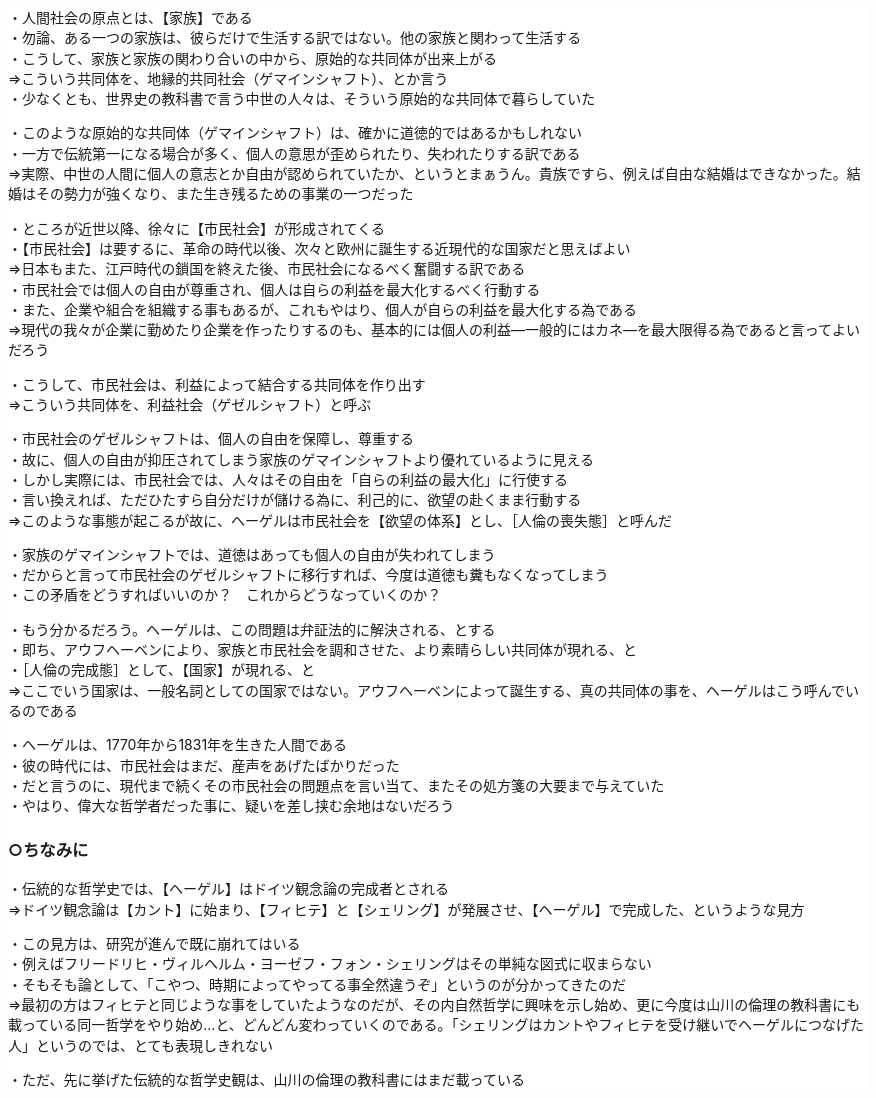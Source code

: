 ・人間社会の原点とは、【家族】である  
・勿論、ある一つの家族は、彼らだけで生活する訳ではない。他の家族と関わって生活する  
・こうして、家族と家族の関わり合いの中から、原始的な共同体が出来上がる  
⇒こういう共同体を、地縁的共同社会（ゲマインシャフト）、とか言う  
・少なくとも、世界史の教科書で言う中世の人々は、そういう原始的な共同体で暮らしていた  
  
・このような原始的な共同体（ゲマインシャフト）は、確かに道徳的ではあるかもしれない  
・一方で伝統第一になる場合が多く、個人の意思が歪められたり、失われたりする訳である  
⇒実際、中世の人間に個人の意志とか自由が認められていたか、というとまぁうん。貴族ですら、例えば自由な結婚はできなかった。結婚はその勢力が強くなり、また生き残るための事業の一つだった  
  
・ところが近世以降、徐々に【市民社会】が形成されてくる  
・【市民社会】は要するに、革命の時代以後、次々と欧州に誕生する近現代的な国家だと思えばよい  
⇒日本もまた、江戸時代の鎖国を終えた後、市民社会になるべく奮闘する訳である  
・市民社会では個人の自由が尊重され、個人は自らの利益を最大化するべく行動する  
・また、企業や組合を組織する事もあるが、これもやはり、個人が自らの利益を最大化する為である  
⇒現代の我々が企業に勤めたり企業を作ったりするのも、基本的には個人の利益―一般的にはカネ―を最大限得る為であると言ってよいだろう  
  
・こうして、市民社会は、利益によって結合する共同体を作り出す  
⇒こういう共同体を、利益社会（ゲゼルシャフト）と呼ぶ  
  
・市民社会のゲゼルシャフトは、個人の自由を保障し、尊重する  
・故に、個人の自由が抑圧されてしまう家族のゲマインシャフトより優れているように見える  
・しかし実際には、市民社会では、人々はその自由を「自らの利益の最大化」に行使する  
・言い換えれば、ただひたすら自分だけが儲ける為に、利己的に、欲望の赴くまま行動する  
⇒このような事態が起こるが故に、ヘーゲルは市民社会を【欲望の体系】とし、［人倫の喪失態］と呼んだ  
  
・家族のゲマインシャフトでは、道徳はあっても個人の自由が失われてしまう  
・だからと言って市民社会のゲゼルシャフトに移行すれば、今度は道徳も糞もなくなってしまう  
・この矛盾をどうすればいいのか？　これからどうなっていくのか？  
  
・もう分かるだろう。ヘーゲルは、この問題は弁証法的に解決される、とする  
・即ち、アウフヘーベンにより、家族と市民社会を調和させた、より素晴らしい共同体が現れる、と  
・［人倫の完成態］として、【国家】が現れる、と  
⇒ここでいう国家は、一般名詞としての国家ではない。アウフヘーベンによって誕生する、真の共同体の事を、ヘーゲルはこう呼んでいるのである  
  
・ヘーゲルは、1770年から1831年を生きた人間である  
・彼の時代には、市民社会はまだ、産声をあげたばかりだった  
・だと言うのに、現代まで続くその市民社会の問題点を言い当て、またその処方箋の大要まで与えていた  
・やはり、偉大な哲学者だった事に、疑いを差し挟む余地はないだろう  
  
  
### ○ちなみに  
・伝統的な哲学史では、【ヘーゲル】はドイツ観念論の完成者とされる  
⇒ドイツ観念論は【カント】に始まり、【フィヒテ】と【シェリング】が発展させ、【ヘーゲル】で完成した、というような見方  
  
・この見方は、研究が進んで既に崩れてはいる  
・例えばフリードリヒ・ヴィルヘルム・ヨーゼフ・フォン・シェリングはその単純な図式に収まらない  
・そもそも論として、「こやつ、時期によってやってる事全然違うぞ」というのが分かってきたのだ  
⇒最初の方はフィヒテと同じような事をしていたようなのだが、その内自然哲学に興味を示し始め、更に今度は山川の倫理の教科書にも載っている同一哲学をやり始め…と、どんどん変わっていくのである。「シェリングはカントやフィヒテを受け継いでヘーゲルにつなげた人」というのでは、とても表現しきれない  
  
・ただ、先に挙げた伝統的な哲学史観は、山川の倫理の教科書にはまだ載っている  